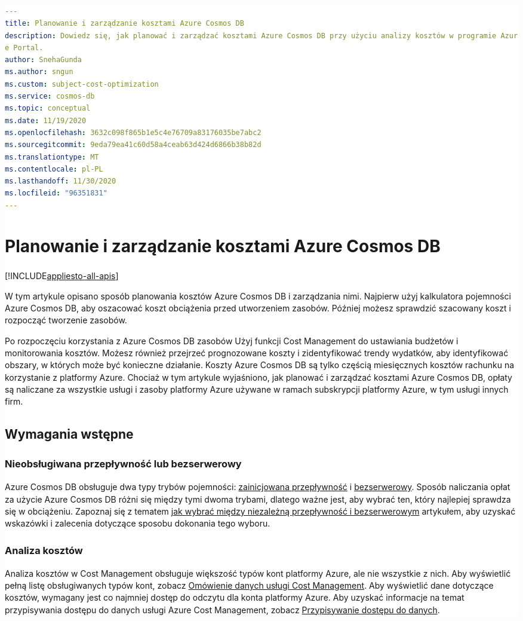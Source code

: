 ```yaml
---
title: Planowanie i zarządzanie kosztami Azure Cosmos DB
description: Dowiedz się, jak planować i zarządzać kosztami Azure Cosmos DB przy użyciu analizy kosztów w programie Azure Portal.
author: SnehaGunda
ms.author: sngun
ms.custom: subject-cost-optimization
ms.service: cosmos-db
ms.topic: conceptual
ms.date: 11/19/2020
ms.openlocfilehash: 3632c098f865b1e5c4e76709a83176035be7abc2
ms.sourcegitcommit: 9eda79ea41c60d58a4ceab63d424d6866b38b82d
ms.translationtype: MT
ms.contentlocale: pl-PL
ms.lasthandoff: 11/30/2020
ms.locfileid: "96351831"
---
```

# <a name="plan-and-manage-costs-for-azure-cosmos-db"></a>Planowanie i zarządzanie kosztami Azure Cosmos DB
[!INCLUDE[appliesto-all-apis](includes/appliesto-all-apis.md)]

W tym artykule opisano sposób planowania kosztów Azure Cosmos DB i zarządzania nimi. Najpierw użyj kalkulatora pojemności Azure Cosmos DB, aby oszacować koszt obciążenia przed utworzeniem zasobów. Później możesz sprawdzić szacowany koszt i rozpocząć tworzenie zasobów.

Po rozpoczęciu korzystania z Azure Cosmos DB zasobów Użyj funkcji Cost Management do ustawiania budżetów i monitorowania kosztów. Możesz również przejrzeć prognozowane koszty i zidentyfikować trendy wydatków, aby identyfikować obszary, w których może być konieczne działanie. Koszty Azure Cosmos DB są tylko częścią miesięcznych kosztów rachunku na korzystanie z platformy Azure. Chociaż w tym artykule wyjaśniono, jak planować i zarządzać kosztami Azure Cosmos DB, opłaty są naliczane za wszystkie usługi i zasoby platformy Azure używane w ramach subskrypcji platformy Azure, w tym usługi innych firm.

## <a name="prerequisites"></a>Wymagania wstępne

### <a name="provisioned-throughput-or-serverless"></a>Nieobsługiwana przepływność lub bezserwerowy

Azure Cosmos DB obsługuje dwa typy trybów pojemności: [zainicjowana przepływność](set-throughput.md) i [bezserwerowy](serverless.md). Sposób naliczania opłat za użycie Azure Cosmos DB różni się między tymi dwoma trybami, dlatego ważne jest, aby wybrać ten, który najlepiej sprawdza się w obciążeniu. Zapoznaj się z tematem [jak wybrać między niezależną przepływność i bezserwerowym](throughput-serverless.md) artykułem, aby uzyskać wskazówki i zalecenia dotyczące sposobu dokonania tego wyboru.

### <a name="cost-analysis"></a>Analiza kosztów

Analiza kosztów w Cost Management obsługuje większość typów kont platformy Azure, ale nie wszystkie z nich. Aby wyświetlić pełną listę obsługiwanych typów kont, zobacz [Omówienie danych usługi Cost Management](../cost-management-billing/costs/understand-cost-mgt-data.md?WT.mc_id=costmanagementcontent_docsacmhorizontal_-inproduct-learn). Aby wyświetlić dane dotyczące kosztów, wymagany jest co najmniej dostęp do odczytu dla konta platformy Azure. Aby uzyskać informacje na temat przypisywania dostępu do danych usługi Azure Cost Management, zobacz [Przypisywanie dostępu do danych](../cost-management-billing/costs/assign-access-acm-data.md?WT.mc_id=costmanagementcontent_docsacmhorizontal_-inproduct-learn).
